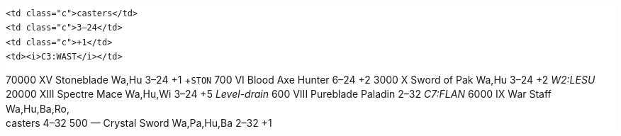     <td class="c">casters</td>
    <td class="c">3–24</td>
    <td class="c">+1</td>
    <td><i>C3:WAST</i></td>
  </tr><tr>
    <td rowspan="2" class="r">70000</td>
    <td rowspan="2" class="c">XV</td>
    <td rowspan="2">Stoneblade</td>
    <td class="c">Wa,Hu</td>
    <td class="c">3–24</td>
    <td class="c">+1</td>
    <td></td>
  </tr><tr>
    <td colspan="4">+<code>STON</code></td>
  </tr><tr>
    <td class="r">700</td>
    <td class="c">VI</td>
    <td>Blood Axe</td>
    <td class="c">Hunter</td>
    <td class="c">6–24</td>
    <td class="c">+2</td>
    <td></td>
  </tr><tr>
    <td class="r">3000</td>
    <td class="c">X</td>
    <td>Sword of Pak</td>
    <td class="c">Wa,Hu</td>
    <td class="c">3–24</td>
    <td class="c">+2</td>
    <td><i>W2:LESU</i></td>
  </tr><tr>
    <td rowspan="2" class="b r">20000</td>
    <td rowspan="2" class="b c">XIII</td>
    <td rowspan="2" class="b">Spectre Mace</td>
    <td class="c">Wa,Hu,Wi</td>
    <td class="c">3–24</td>
    <td class="c">+5</td>
    <td></td>
  </tr><tr>
    <td colspan="4" class="b"><i>Level-drain</i></td>
  </tr>
  <tr>
    <td class="r">600</td>
    <td class="c">VIII</td>
    <td>Pureblade</td>
    <td class="c">Paladin</td>
    <td class="c">2–32</td>
    <td class="c"></td>
    <td><i>C7:FLAN</i></td>
  </tr><tr>
    <td class="r">6000</td>
    <td class="c">IX</td>
    <td>War Staff</td>
    <td class="c">Wa,Hu,Ba,Ro,<br/>casters</td>
    <td class="c">4–32</td>
    <td class="c"></td>
    <td></td>
  </tr><tr>
    <td rowspan="2" class="r">500</td>
    <td rowspan="2" class="c">—</td>
    <td rowspan="2">Crystal Sword</td>
    <td class="c">Wa,Pa,Hu,Ba</td>
    <td class="c">2–32</td>
    <td class="c">+1</td>